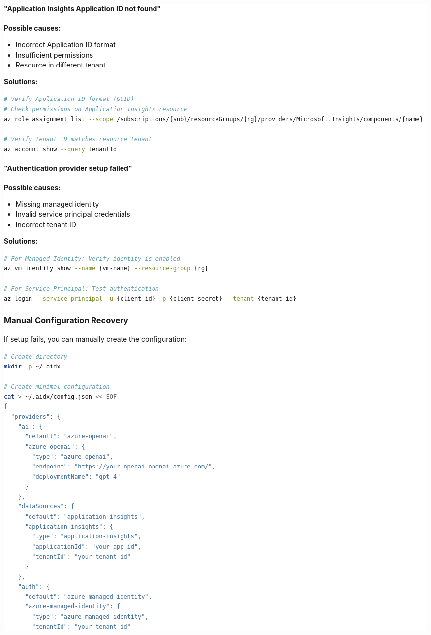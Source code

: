 #### "Application Insights Application ID not found"

**Possible causes:**
- Incorrect Application ID format
- Insufficient permissions
- Resource in different tenant

**Solutions:**
```bash
# Verify Application ID format (GUID)
# Check permissions on Application Insights resource
az role assignment list --scope /subscriptions/{sub}/resourceGroups/{rg}/providers/Microsoft.Insights/components/{name}

# Verify tenant ID matches resource tenant
az account show --query tenantId
```

#### "Authentication provider setup failed"

**Possible causes:**
- Missing managed identity
- Invalid service principal credentials
- Incorrect tenant ID

**Solutions:**
```bash
# For Managed Identity: Verify identity is enabled
az vm identity show --name {vm-name} --resource-group {rg}

# For Service Principal: Test authentication
az login --service-principal -u {client-id} -p {client-secret} --tenant {tenant-id}
```

### Manual Configuration Recovery

If setup fails, you can manually create the configuration:

```bash
# Create directory
mkdir -p ~/.aidx

# Create minimal configuration
cat > ~/.aidx/config.json << EOF
{
  "providers": {
    "ai": {
      "default": "azure-openai",
      "azure-openai": {
        "type": "azure-openai",
        "endpoint": "https://your-openai.openai.azure.com/",
        "deploymentName": "gpt-4"
      }
    },
    "dataSources": {
      "default": "application-insights",
      "application-insights": {
        "type": "application-insights",
        "applicationId": "your-app-id",
        "tenantId": "your-tenant-id"
      }
    },
    "auth": {
      "default": "azure-managed-identity",
      "azure-managed-identity": {
        "type": "azure-managed-identity",
        "tenantId": "your-tenant-id"
```